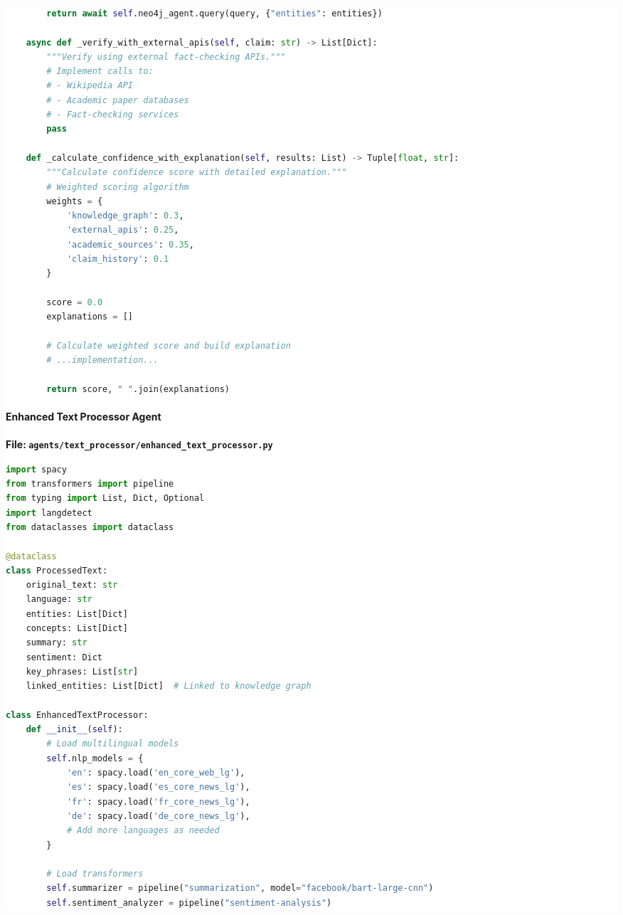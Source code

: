 ```python
        return await self.neo4j_agent.query(query, {"entities": entities})
    
    async def _verify_with_external_apis(self, claim: str) -> List[Dict]:
        """Verify using external fact-checking APIs."""
        # Implement calls to:
        # - Wikipedia API
        # - Academic paper databases
        # - Fact-checking services
        pass
    
    def _calculate_confidence_with_explanation(self, results: List) -> Tuple[float, str]:
        """Calculate confidence score with detailed explanation."""
        # Weighted scoring algorithm
        weights = {
            'knowledge_graph': 0.3,
            'external_apis': 0.25,
            'academic_sources': 0.35,
            'claim_history': 0.1
        }
        
        score = 0.0
        explanations = []
        
        # Calculate weighted score and build explanation
        # ...implementation...
        
        return score, " ".join(explanations)
```

#### Enhanced Text Processor Agent
**File: `agents/text_processor/enhanced_text_processor.py`**
```python
import spacy
from transformers import pipeline
from typing import List, Dict, Optional
import langdetect
from dataclasses import dataclass

@dataclass
class ProcessedText:
    original_text: str
    language: str
    entities: List[Dict]
    concepts: List[Dict]
    summary: str
    sentiment: Dict
    key_phrases: List[str]
    linked_entities: List[Dict]  # Linked to knowledge graph

class EnhancedTextProcessor:
    def __init__(self):
        # Load multilingual models
        self.nlp_models = {
            'en': spacy.load('en_core_web_lg'),
            'es': spacy.load('es_core_news_lg'),
            'fr': spacy.load('fr_core_news_lg'),
            'de': spacy.load('de_core_news_lg'),
            # Add more languages as needed
        }
        
        # Load transformers
        self.summarizer = pipeline("summarization", model="facebook/bart-large-cnn")
        self.sentiment_analyzer = pipeline("sentiment-analysis")
```